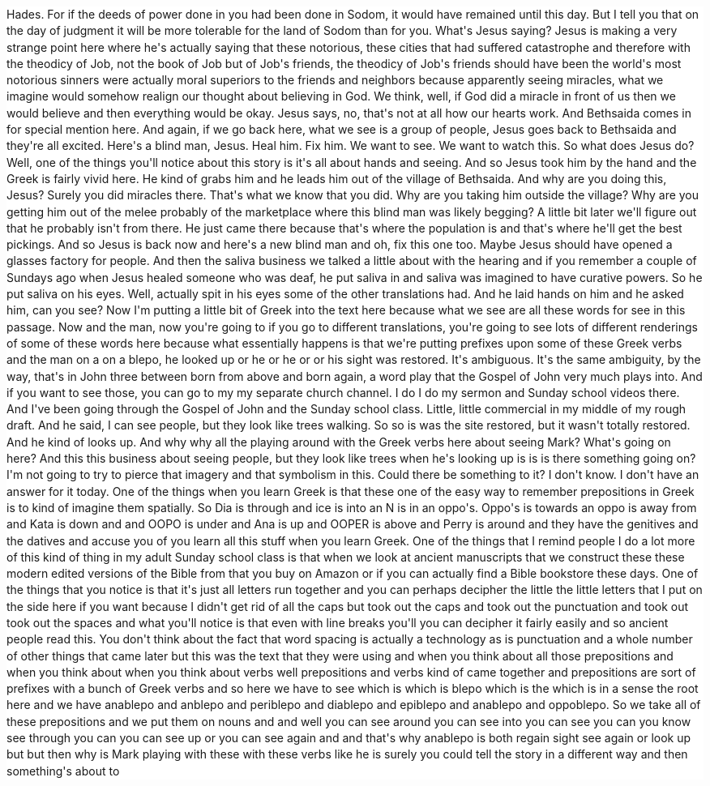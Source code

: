 Hades. For if the deeds of power done in you had been done in Sodom, it would have remained until this day. But I tell you that on the day of judgment it will be more tolerable for the land of Sodom than for you. What's Jesus saying? Jesus is making a very strange point here where he's actually saying that these notorious, these cities that had suffered catastrophe and therefore with the theodicy of Job, not the book of Job but of Job's friends, the theodicy of Job's friends should have been the world's most notorious sinners were actually moral superiors to the friends and neighbors because apparently seeing miracles, what we imagine would somehow realign our thought about believing in God. We think, well, if God did a miracle in front of us then we would believe and then everything would be okay. Jesus says, no, that's not at all how our hearts work. And Bethsaida comes in for special mention here. And again, if we go back here, what we see is a group of people, Jesus goes back to Bethsaida and they're all excited. Here's a blind man, Jesus. Heal him. Fix him. We want to see. We want to watch this. So what does Jesus do? Well, one of the things you'll notice about this story is it's all about hands and seeing. And so Jesus took him by the hand and the Greek is fairly vivid here. He kind of grabs him and he leads him out of the village of Bethsaida. And why are you doing this, Jesus? Surely you did miracles there. That's what we know that you did. Why are you taking him outside the village? Why are you getting him out of the melee probably of the marketplace where this blind man was likely begging? A little bit later we'll figure out that he probably isn't from there. He just came there because that's where the population is and that's where he'll get the best pickings. And so Jesus is back now and here's a new blind man and oh, fix this one too. Maybe Jesus should have opened a glasses factory for people. And then the saliva business we talked a little about with the hearing and if you remember a couple of Sundays ago when Jesus healed someone who was deaf, he put saliva in and saliva was imagined to have curative powers. So he put saliva on his eyes. Well, actually spit in his eyes some of the other translations had. And he laid hands on him and he asked him, can you see? Now I'm putting a little bit of Greek into the text here because what we see are all these words for see in this passage. Now and the man, now you're going to if you go to different translations, you're going to see lots of different renderings of some of these words here because what essentially happens is that we're putting prefixes upon some of these Greek verbs and the man on a on a blepo, he looked up or he or he or or his sight was restored. It's ambiguous. It's the same ambiguity, by the way, that's in John three between born from above and born again, a word play that the Gospel of John very much plays into. And if you want to see those, you can go to my my separate church channel. I do I do my sermon and Sunday school videos there. And I've been going through the Gospel of John and the Sunday school class. Little, little commercial in my middle of my rough draft. And he said, I can see people, but they look like trees walking. So so is was the site restored, but it wasn't totally restored. And he kind of looks up. And why why all the playing around with the Greek verbs here about seeing Mark? What's going on here? And this this business about seeing people, but they look like trees when he's looking up is is is there something going on? I'm not going to try to pierce that imagery and that symbolism in this. Could there be something to it? I don't know. I don't have an answer for it today. One of the things when you learn Greek is that these one of the easy way to remember prepositions in Greek is to kind of imagine them spatially. So Dia is through and ice is into an N is in an oppo's. Oppo's is towards an oppo is away from and Kata is down and and OOPO is under and Ana is up and OOPER is above and Perry is around and they have the genitives and the datives and accuse you of you learn all this stuff when you learn Greek. One of the things that I remind people I do a lot more of this kind of thing in my adult Sunday school class is that when we look at ancient manuscripts that we construct these these modern edited versions of the Bible from that you buy on Amazon or if you can actually find a Bible bookstore these days. One of the things that you notice is that it's just all letters run together and you can perhaps decipher the little the little letters that I put on the side here if you want because I didn't get rid of all the caps but took out the caps and took out the punctuation and took out took out the spaces and what you'll notice is that even with line breaks you'll you can decipher it fairly easily and so ancient people read this. You don't think about the fact that word spacing is actually a technology as is punctuation and a whole number of other things that came later but this was the text that they were using and when you think about all those prepositions and when you think about when you think about verbs well prepositions and verbs kind of came together and prepositions are sort of prefixes with a bunch of Greek verbs and so here we have to see which is which is blepo which is the which is in a sense the root here and we have anablepo and anblepo and periblepo and diablepo and epiblepo and anablepo and oppoblepo. So we take all of these prepositions and we put them on nouns and and well you can see around you can see into you can see you can you know see through you can you can see up or you can see again and and that's why anablepo is both regain sight see again or look up but but then why is Mark playing with these with these verbs like he is surely you could tell the story in a different way and then something's about to